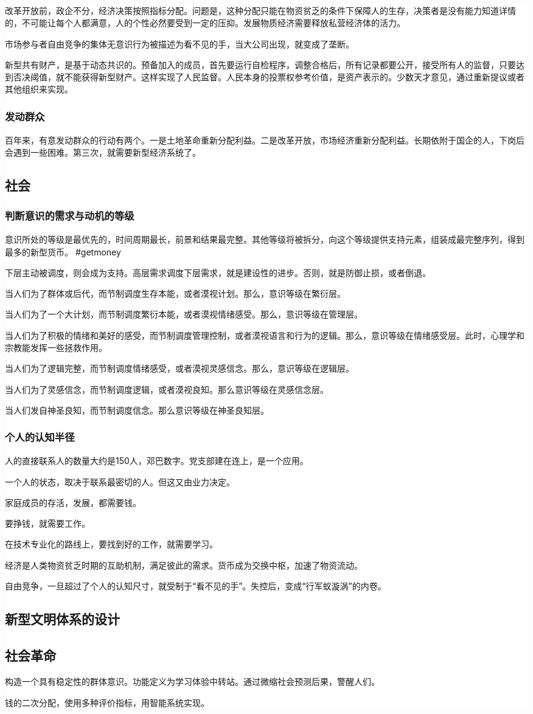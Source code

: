 改革开放前，政企不分，经济决策按照指标分配。问题是，这种分配只能在物资贫乏的条件下保障人的生存，决策者是没有能力知道详情的，不可能让每个人都满意，人的个性必然要受到一定的压抑。发展物质经济需要释放私营经济体的活力。

市场参与者自由竞争的集体无意识行为被描述为看不见的手，当大公司出现，就变成了垄断。

新型共有财产，是基于动态共识的。预备加入的成员，首先要运行自检程序，调整合格后，所有记录都要公开，接受所有人的监督，只要达到否决阈值，就不能获得新型财产。这样实现了人民监督。人民本身的投票权参考价值，是资产表示的。少数天才意见，通过重新提议或者其他组织来实现。

### 发动群众

百年来，有意发动群众的行动有两个。一是土地革命重新分配利益。二是改革开放，市场经济重新分配利益。长期依附于国企的人，下岗后会遇到一些困难。第三次，就需要新型经济系统了。
## 社会



### 判断意识的需求与动机的等级

意识所处的等级是最优先的，时间周期最长，前景和结果最完整。其他等级将被拆分，向这个等级提供支持元素，组装成最完整序列，得到最多的新型货币。 #getmoney 

下层主动被调度，则会成为支持。高层需求调度下层需求，就是建设性的进步。否则，就是防御止损，或者倒退。

当人们为了群体或后代，而节制调度生存本能，或者漠视计划。那么，意识等级在繁衍层。

当人们为了一个大计划，而节制调度繁衍本能，或者漠视情绪感受。那么，意识等级在管理层。

当人们为了积极的情绪和美好的感受，而节制调度管理控制，或者漠视语言和行为的逻辑。那么，意识等级在情绪感受层。此时，心理学和宗教能发挥一些拯救作用。

当人们为了逻辑完整，而节制调度情绪感受，或者漠视灵感信念。那么，意识等级在逻辑层。

当人们为了灵感信念，而节制调度逻辑，或者漠视良知。那么意识等级在灵感信念层。

当人们发自神圣良知，而节制调度信念。那么意识等级在神圣良知层。




### 个人的认知半径

人的直接联系人的数量大约是150人，邓巴数字。党支部建在连上，是一个应用。

一个人的状态，取决于联系最密切的人。但这又由业力决定。

家庭成员的存活，发展，都需要钱。

要挣钱，就需要工作。

在技术专业化的路线上，要找到好的工作，就需要学习。

经济是人类物资贫乏时期的互助机制，满足彼此的需求。货币成为交换中枢，加速了物资流动。

自由竞争，一旦超过了个人的认知尺寸，就受制于“看不见的手”。失控后，变成“行军蚁漩涡”的内卷。

## 新型文明体系的设计

## 社会革命

构造一个具有稳定性的群体意识。功能定义为学习体验中转站。通过微缩社会预测后果，警醒人们。

钱的二次分配，使用多种评价指标，用智能系统实现。
